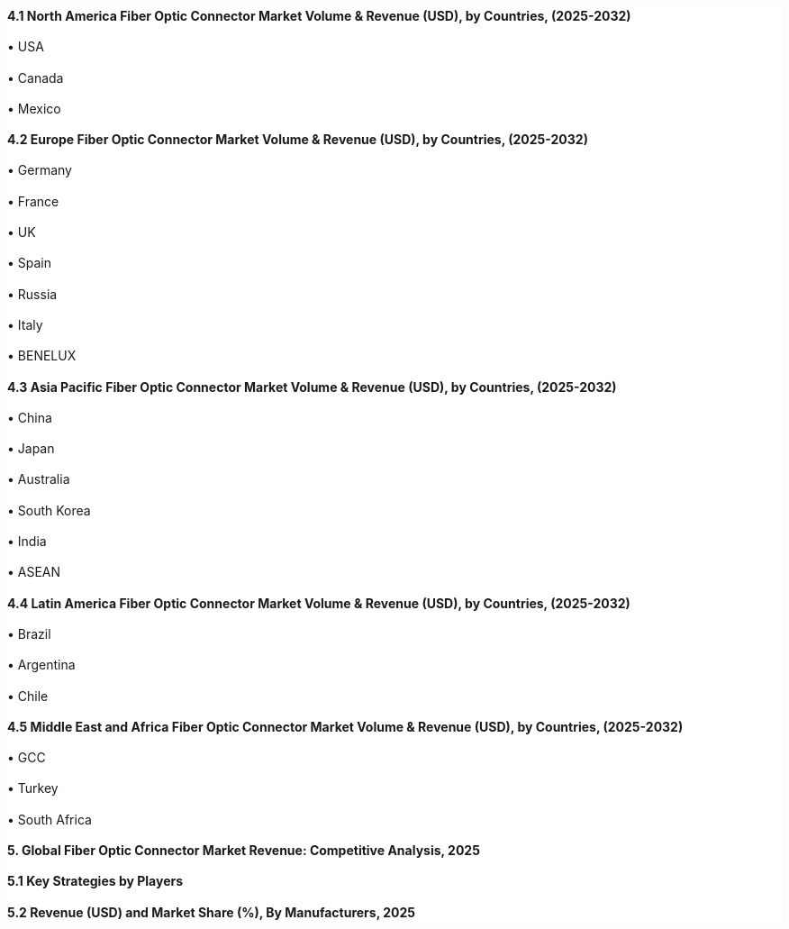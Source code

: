 <strong>4.1 North America Fiber Optic Connector Market Volume &amp; Revenue (USD), by Countries, (2025-2032)</strong>

• USA

• Canada

• Mexico

<strong>4.2 Europe Fiber Optic Connector Market Volume &amp; Revenue (USD), by Countries, (2025-2032)</strong>

• Germany

• France

• UK

• Spain

• Russia

• Italy

• BENELUX

<strong>4.3 Asia Pacific Fiber Optic Connector Market Volume &amp; Revenue (USD), by Countries, (2025-2032)</strong>

• China

• Japan

• Australia

• South Korea

• India

• ASEAN

<strong>4.4 Latin America Fiber Optic Connector Market Volume &amp; Revenue (USD), by Countries, (2025-2032)</strong>

• Brazil

• Argentina

• Chile

<strong>4.5 Middle East and Africa Fiber Optic Connector Market Volume &amp; Revenue (USD), by Countries, (2025-2032)</strong>

• GCC

• Turkey

• South Africa

<strong>5. Global Fiber Optic Connector Market Revenue: Competitive Analysis, 2025</strong>

<strong>5.1 Key Strategies by Players</strong>

<strong>5.2 Revenue (USD) and Market Share (%), By Manufacturers, 2025</strong>
